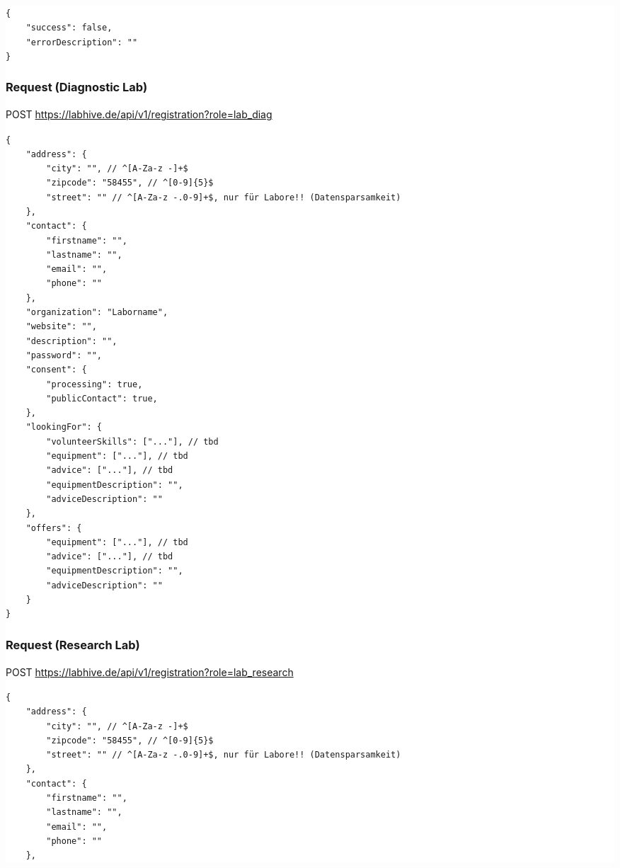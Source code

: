 ```jsonc
{
    "success": false,
    "errorDescription": ""
}
```


### Request (Diagnostic Lab)
POST https://labhive.de/api/v1/registration?role=lab_diag


```jsonc
{
    "address": {
        "city": "", // ^[A-Za-z -]+$
        "zipcode": "58455", // ^[0-9]{5}$
        "street": "" // ^[A-Za-z -.0-9]+$, nur für Labore!! (Datensparsamkeit)
    },
    "contact": {
        "firstname": "",
        "lastname": "",
        "email": "",
        "phone": ""
    },
    "organization": "Laborname",
    "website": "",
    "description": "",
    "password": "",
    "consent": {
        "processing": true,
        "publicContact": true,
    },
    "lookingFor": {
        "volunteerSkills": ["..."], // tbd
        "equipment": ["..."], // tbd
        "advice": ["..."], // tbd
        "equipmentDescription": "",
        "adviceDescription": ""
    },
    "offers": {
        "equipment": ["..."], // tbd
        "advice": ["..."], // tbd
        "equipmentDescription": "",
        "adviceDescription": ""
    }
}
```

### Request (Research Lab)
POST https://labhive.de/api/v1/registration?role=lab_research


```jsonc
{
    "address": {
        "city": "", // ^[A-Za-z -]+$
        "zipcode": "58455", // ^[0-9]{5}$
        "street": "" // ^[A-Za-z -.0-9]+$, nur für Labore!! (Datensparsamkeit)
    },
    "contact": {
        "firstname": "",
        "lastname": "",
        "email": "",
        "phone": ""
    },
```